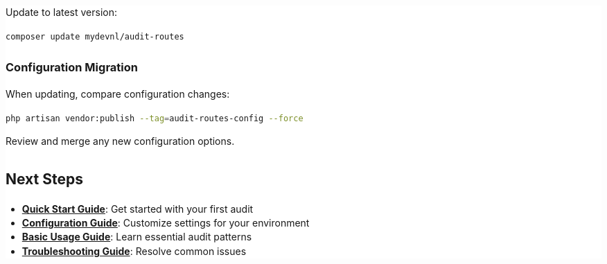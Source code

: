 Update to latest version:
```bash
composer update mydevnl/audit-routes
```

### Configuration Migration

When updating, compare configuration changes:
```bash
php artisan vendor:publish --tag=audit-routes-config --force
```

Review and merge any new configuration options.

## Next Steps

- **[Quick Start Guide](quick-start.md)**: Get started with your first audit
- **[Configuration Guide](configuration.md)**: Customize settings for your environment
- **[Basic Usage Guide](../guides/basic-usage.md)**: Learn essential audit patterns
- **[Troubleshooting Guide](../guides/troubleshooting.md)**: Resolve common issues